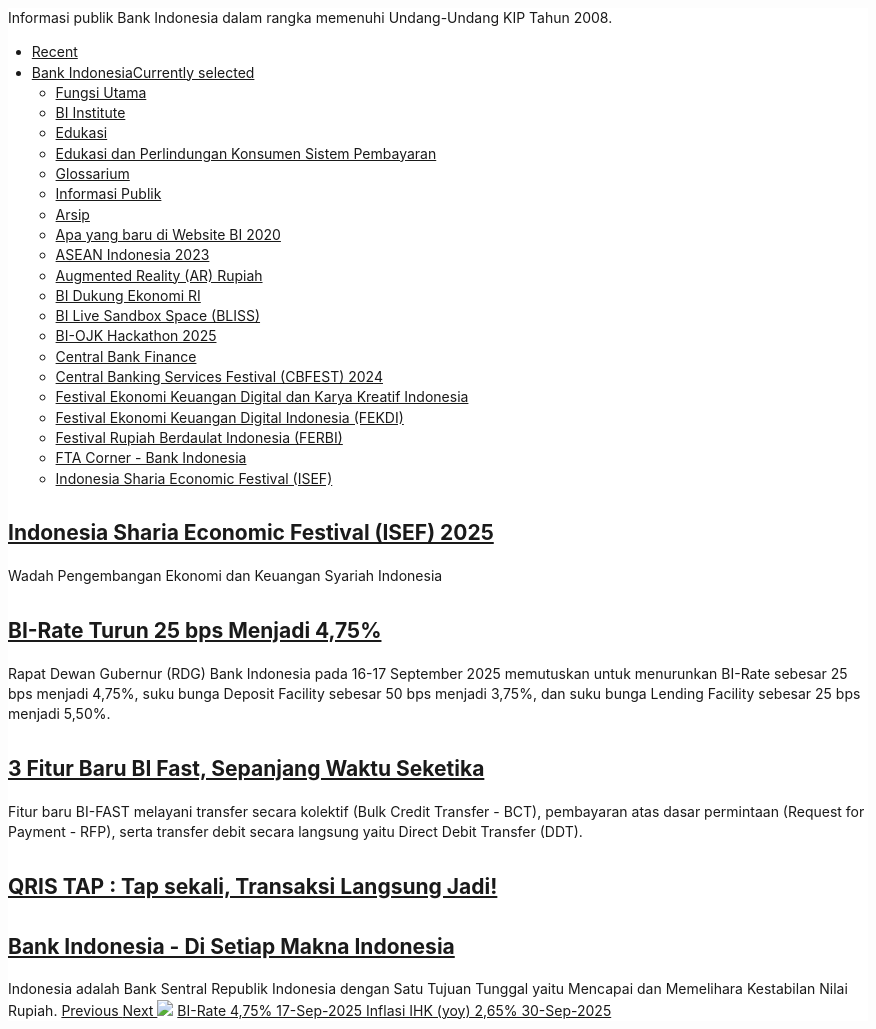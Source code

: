 Informasi publik Bank Indonesia dalam rangka memenuhi Undang-Undang KIP Tahun 2008.


  * [Recent](https://www.bi.go.id/)
  * [Bank IndonesiaCurrently selected](https://www.bi.go.id/id/default.aspx "ID")
    * [Fungsi Utama](https://www.bi.go.id/id/fungsi-utama/default.aspx)
    * [BI Institute](https://www.bi.go.id/id/bi-institute/Default.aspx)
    * [Edukasi](https://www.bi.go.id/id/edukasi/Default.aspx)
    * [Edukasi dan Perlindungan Konsumen Sistem Pembayaran](https://www.bi.go.id/id/edukasi-dan-perlindungan-konsumen-sistem-pembayaran/Pages/default.aspx)
    * [Glossarium](https://www.bi.go.id/id/glossarium/Pages/default.aspx)
    * [Informasi Publik](https://www.bi.go.id/id/informasi-publik/Default.aspx)
    * [Arsip](https://www.bi.go.id/id/archive/default.aspx)
    * [Apa yang baru di Website BI 2020](https://www.bi.go.id/id/whats-new/default.aspx)
    * [ASEAN Indonesia 2023](https://www.bi.go.id/id/ASEAN-2023/default.aspx)
    * [Augmented Reality (AR) Rupiah](https://www.bi.go.id/id/AR-Rupiah/default.aspx)
    * [BI Dukung Ekonomi RI](https://www.bi.go.id/id/BI-Dukung-Ekonomi-RI/Default.aspx)
    * [BI Live Sandbox Space (BLISS)](https://www.bi.go.id/id/BLISS/Default.aspx)
    * [BI-OJK Hackathon 2025](https://www.bi.go.id/id/Hackaton/default.aspx)
    * [Central Bank Finance](https://www.bi.go.id/id/central-bank-finance/default.aspx)
    * [Central Banking Services Festival (CBFEST) 2024](https://www.bi.go.id/id/CBFEST/default.aspx)
    * [Festival Ekonomi Keuangan Digital dan Karya Kreatif Indonesia](https://www.bi.go.id/id/FEKDI-KKI/default.aspx)
    * [Festival Ekonomi Keuangan Digital Indonesia (FEKDI)](https://www.bi.go.id/id/FEKDI-2023/default.aspx)
    * [Festival Rupiah Berdaulat Indonesia (FERBI)](https://www.bi.go.id/id/FERBI/default.aspx)
    * [FTA Corner - Bank Indonesia](https://www.bi.go.id/id/FTA-Corner/Default.aspx)
    * [Indonesia Sharia Economic Festival (ISEF)](https://www.bi.go.id/id/ISEF/default.aspx)


## [Indonesia Sharia Economic Festival (ISEF) 2025](https://isef.co.id/)
Wadah Pengembangan Ekonomi dan Keuangan Syariah Indonesia 
## [BI-Rate Turun 25 bps Menjadi 4,75%](https://www.bi.go.id/id/publikasi/ruang-media/news-release/Pages/sp_2721925.aspx)
Rapat Dewan Gubernur (RDG) Bank Indonesia pada 16-17 September 2025 memutuskan untuk menurunkan BI-Rate sebesar 25 bps menjadi 4,75%, suku bunga Deposit Facility sebesar 50 bps menjadi 3,75%, dan suku bunga Lending Facility sebesar 25 bps menjadi 5,50%. 
## [3 Fitur Baru BI Fast, Sepanjang Waktu Seketika](https://www.bi.go.id/id/fungsi-utama/sistem-pembayaran/ritel/infrastruktur/default.aspx#BIFAST)
Fitur baru BI-FAST melayani transfer secara kolektif (Bulk Credit Transfer - BCT), pembayaran atas dasar permintaan (Request for Payment - RFP), serta transfer debit secara langsung yaitu Direct Debit Transfer (DDT). 
## [QRIS TAP : Tap sekali, Transaksi Langsung Jadi!](https://www.bi.go.id/id/publikasi/ruang-media/news-release/Pages/sp_275825.aspx)
## [Bank Indonesia - Di Setiap Makna Indonesia](https://www.bi.go.id/id/tentang-bi/profil/Default.aspx)
Indonesia adalah Bank Sentral Republik Indonesia dengan Satu Tujuan Tunggal yaitu Mencapai dan Memelihara Kestabilan Nilai Rupiah. 
[ Previous ](https://www.bi.go.id/id/default.aspx#carouselExampleIndicators) [ Next ](https://www.bi.go.id/id/default.aspx#carouselExampleIndicators)
![](https://www.bi.go.id/Style%20Library/biweb/img/ico_back-to-top.svg)
[ BI-Rate  4,75% 17-Sep-2025  ](https://www.bi.go.id/id/statistik/indikator/bi-rate.aspx)
[ Inflasi IHK (yoy)  2,65% 30-Sep-2025  ](https://www.bi.go.id/id/statistik/indikator/data-inflasi.aspx)